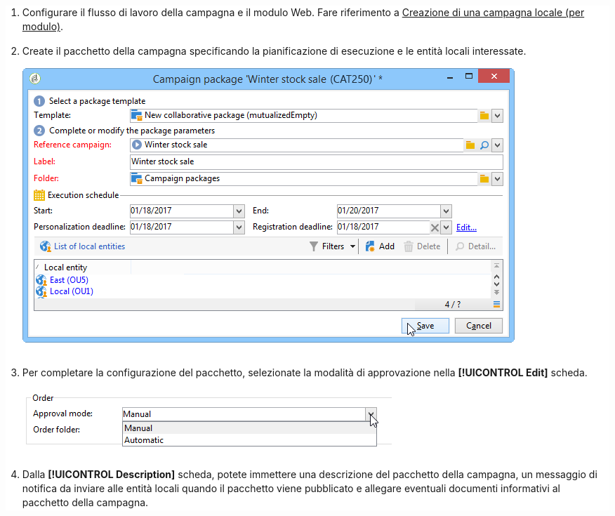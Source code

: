 1. Configurare il flusso di lavoro della campagna e il modulo Web. Fare riferimento a [Creazione di una campagna locale (per modulo)](#creating-a-local-campaign--by-form-).
1. Create il pacchetto della campagna specificando la pianificazione di esecuzione e le entità locali interessate.

   ![](assets/mkg_dist_use_case_form_3.png)

1. Per completare la configurazione del pacchetto, selezionate la modalità di approvazione nella **[!UICONTROL Edit]** scheda.

   ![](assets/mkg_dist_use_case_form_4.png)

1. Dalla **[!UICONTROL Description]** scheda, potete immettere una descrizione del pacchetto della campagna, un messaggio di notifica da inviare alle entità locali quando il pacchetto viene pubblicato e allegare eventuali documenti informativi al pacchetto della campagna.
